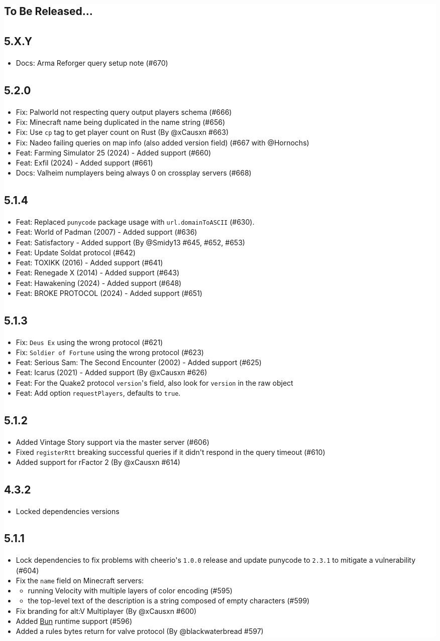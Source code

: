 
## To Be Released...
## 5.X.Y
* Docs: Arma Reforger query setup note (#670)

## 5.2.0
* Fix: Palworld not respecting query output players schema (#666)
* Fix: Minecraft name being duplicated in the name string (#656)
* Fix: Use `cp` tag to get player count on Rust (By @xCausxn #663)
* Fix: Nadeo failing queries on map info (also added version field) (#667 with @Hornochs)
* Feat: Farming Simulator 25 (2024) - Added support (#660)
* Feat: Exfil (2024) - Added support (#661)
* Docs: Valheim numplayers being always 0 on crossplay servers (#668)

## 5.1.4
* Feat: Replaced `punycode` package usage with `url.domainToASCII` (#630).
* Feat: World of Padman (2007) - Added support (#636)
* Feat: Satisfactory - Added support (By @Smidy13 #645, #652, #653)
* Feat: Update Soldat protocol (#642)
* Feat: TOXIKK (2016) - Added support (#641)
* Feat: Renegade X (2014) - Added support (#643)
* Feat: Hawakening (2024) - Added support (#648)
* Feat: BROKE PROTOCOL (2024) - Added support (#651)

## 5.1.3
* Fix: `Deus Ex` using the wrong protocol (#621)
* Fix: `Soldier of Fortune` using the wrong protocol (#623)
* Feat: Serious Sam: The Second Encounter (2002) - Added support (#625)
* Feat: Icarus (2021) - Added support (By @xCausxn #626)
* Feat: For the Quake2 protocol `version`'s field, also look for `version` in the raw object
* Feat: Add option `requestPlayers`, defaults to `true`.

## 5.1.2
* Added Vintage Story support via the master server (#606)
* Fixed `registerRtt` breaking successful queries if it didn't respond in the query timeout (#610)
* Added support for rFactor 2 (By @xCausxn #614)

## 4.3.2
* Locked dependencies versions

## 5.1.1
* Lock dependencies to fix problems with cheerio's `1.0.0` release and update punycode to `2.3.1` to mitigate
a vulnerability (#604)
* Fix the `name` field on Minecraft servers: 
* * running Velocity with multiple layers of color encoding (#595)
* * the top-level text of the description is a string composed of empty characters (#599)
* Fix branding for alt:V Multiplayer (By @xCausxn #600)
* Added [Bun](https://bun.sh/) runtime support (#596)
* Added a rules bytes return for valve protocol (By @blackwaterbread #597)
